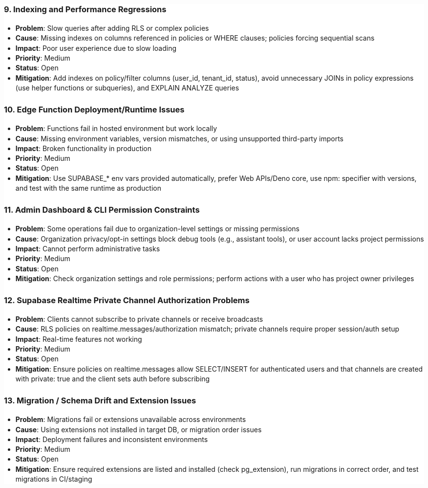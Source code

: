 ### 9. Indexing and Performance Regressions
- **Problem**: Slow queries after adding RLS or complex policies
- **Cause**: Missing indexes on columns referenced in policies or WHERE clauses; policies forcing sequential scans
- **Impact**: Poor user experience due to slow loading
- **Priority**: Medium
- **Status**: Open
- **Mitigation**: Add indexes on policy/filter columns (user_id, tenant_id, status), avoid unnecessary JOINs in policy expressions (use helper functions or subqueries), and EXPLAIN ANALYZE queries

### 10. Edge Function Deployment/Runtime Issues
- **Problem**: Functions fail in hosted environment but work locally
- **Cause**: Missing environment variables, version mismatches, or using unsupported third-party imports
- **Impact**: Broken functionality in production
- **Priority**: Medium
- **Status**: Open
- **Mitigation**: Use SUPABASE_* env vars provided automatically, prefer Web APIs/Deno core, use npm: specifier with versions, and test with the same runtime as production

### 11. Admin Dashboard & CLI Permission Constraints
- **Problem**: Some operations fail due to organization-level settings or missing permissions
- **Cause**: Organization privacy/opt-in settings block debug tools (e.g., assistant tools), or user account lacks project permissions
- **Impact**: Cannot perform administrative tasks
- **Priority**: Medium
- **Status**: Open
- **Mitigation**: Check organization settings and role permissions; perform actions with a user who has project owner privileges

### 12. Supabase Realtime Private Channel Authorization Problems
- **Problem**: Clients cannot subscribe to private channels or receive broadcasts
- **Cause**: RLS policies on realtime.messages/authorization mismatch; private channels require proper session/auth setup
- **Impact**: Real-time features not working
- **Priority**: Medium
- **Status**: Open
- **Mitigation**: Ensure policies on realtime.messages allow SELECT/INSERT for authenticated users and that channels are created with private: true and the client sets auth before subscribing

### 13. Migration / Schema Drift and Extension Issues
- **Problem**: Migrations fail or extensions unavailable across environments
- **Cause**: Using extensions not installed in target DB, or migration order issues
- **Impact**: Deployment failures and inconsistent environments
- **Priority**: Medium
- **Status**: Open
- **Mitigation**: Ensure required extensions are listed and installed (check pg_extension), run migrations in correct order, and test migrations in CI/staging
